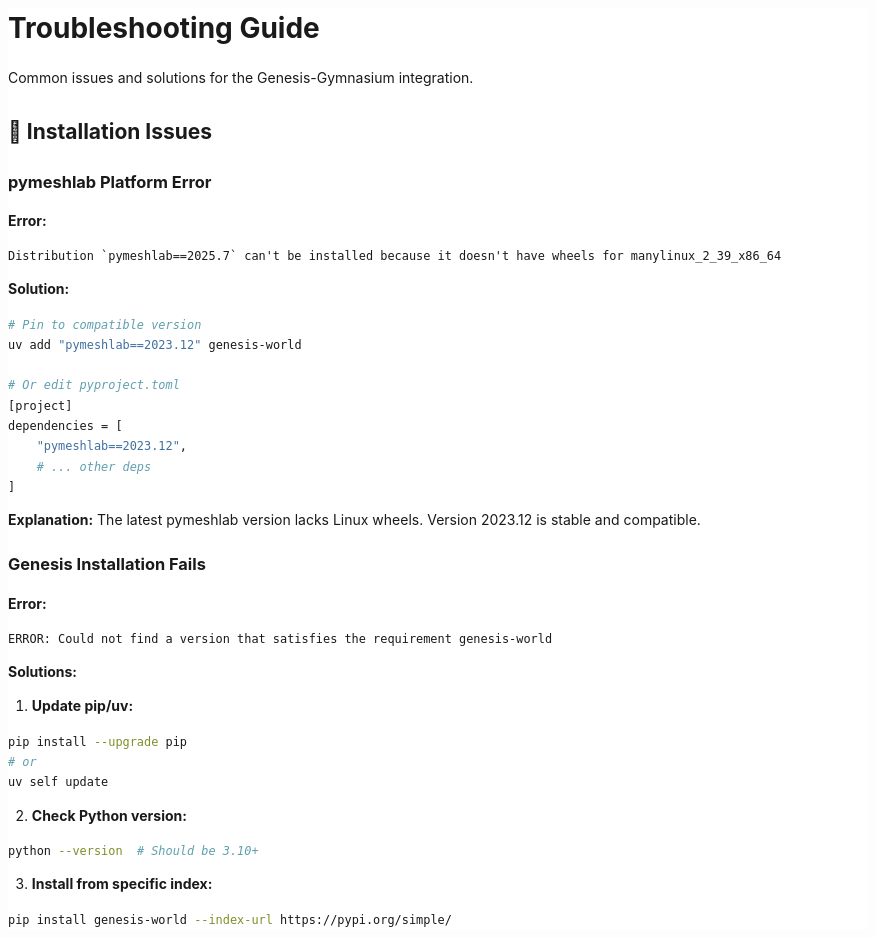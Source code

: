 # Troubleshooting Guide

Common issues and solutions for the Genesis-Gymnasium integration.

## 🔧 Installation Issues

### pymeshlab Platform Error

**Error:**
```
Distribution `pymeshlab==2025.7` can't be installed because it doesn't have wheels for manylinux_2_39_x86_64
```

**Solution:**
```bash
# Pin to compatible version
uv add "pymeshlab==2023.12" genesis-world

# Or edit pyproject.toml
[project]
dependencies = [
    "pymeshlab==2023.12",
    # ... other deps
]
```

**Explanation:** The latest pymeshlab version lacks Linux wheels. Version 2023.12 is stable and compatible.

### Genesis Installation Fails

**Error:**
```
ERROR: Could not find a version that satisfies the requirement genesis-world
```

**Solutions:**

1. **Update pip/uv:**
```bash
pip install --upgrade pip
# or
uv self update
```

2. **Check Python version:**
```bash
python --version  # Should be 3.10+
```

3. **Install from specific index:**
```bash
pip install genesis-world --index-url https://pypi.org/simple/
```
